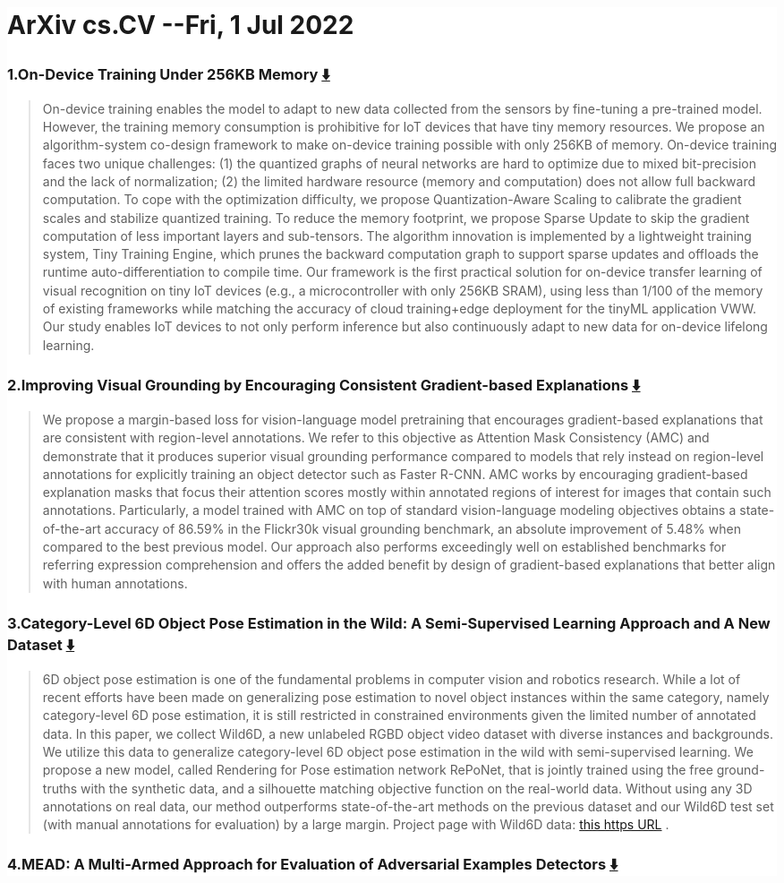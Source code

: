 # ArXiv cs.CV --Fri, 1 Jul 2022
### 1.On-Device Training Under 256KB Memory  [ :arrow_down: ](https://arxiv.org/pdf/2206.15472.pdf)
>  On-device training enables the model to adapt to new data collected from the sensors by fine-tuning a pre-trained model. However, the training memory consumption is prohibitive for IoT devices that have tiny memory resources. We propose an algorithm-system co-design framework to make on-device training possible with only 256KB of memory. On-device training faces two unique challenges: (1) the quantized graphs of neural networks are hard to optimize due to mixed bit-precision and the lack of normalization; (2) the limited hardware resource (memory and computation) does not allow full backward computation. To cope with the optimization difficulty, we propose Quantization-Aware Scaling to calibrate the gradient scales and stabilize quantized training. To reduce the memory footprint, we propose Sparse Update to skip the gradient computation of less important layers and sub-tensors. The algorithm innovation is implemented by a lightweight training system, Tiny Training Engine, which prunes the backward computation graph to support sparse updates and offloads the runtime auto-differentiation to compile time. Our framework is the first practical solution for on-device transfer learning of visual recognition on tiny IoT devices (e.g., a microcontroller with only 256KB SRAM), using less than 1/100 of the memory of existing frameworks while matching the accuracy of cloud training+edge deployment for the tinyML application VWW. Our study enables IoT devices to not only perform inference but also continuously adapt to new data for on-device lifelong learning.      
### 2.Improving Visual Grounding by Encouraging Consistent Gradient-based Explanations  [ :arrow_down: ](https://arxiv.org/pdf/2206.15462.pdf)
>  We propose a margin-based loss for vision-language model pretraining that encourages gradient-based explanations that are consistent with region-level annotations. We refer to this objective as Attention Mask Consistency (AMC) and demonstrate that it produces superior visual grounding performance compared to models that rely instead on region-level annotations for explicitly training an object detector such as Faster R-CNN. AMC works by encouraging gradient-based explanation masks that focus their attention scores mostly within annotated regions of interest for images that contain such annotations. Particularly, a model trained with AMC on top of standard vision-language modeling objectives obtains a state-of-the-art accuracy of 86.59% in the Flickr30k visual grounding benchmark, an absolute improvement of 5.48% when compared to the best previous model. Our approach also performs exceedingly well on established benchmarks for referring expression comprehension and offers the added benefit by design of gradient-based explanations that better align with human annotations.      
### 3.Category-Level 6D Object Pose Estimation in the Wild: A Semi-Supervised Learning Approach and A New Dataset  [ :arrow_down: ](https://arxiv.org/pdf/2206.15436.pdf)
>  6D object pose estimation is one of the fundamental problems in computer vision and robotics research. While a lot of recent efforts have been made on generalizing pose estimation to novel object instances within the same category, namely category-level 6D pose estimation, it is still restricted in constrained environments given the limited number of annotated data. In this paper, we collect Wild6D, a new unlabeled RGBD object video dataset with diverse instances and backgrounds. We utilize this data to generalize category-level 6D object pose estimation in the wild with semi-supervised learning. We propose a new model, called Rendering for Pose estimation network RePoNet, that is jointly trained using the free ground-truths with the synthetic data, and a silhouette matching objective function on the real-world data. Without using any 3D annotations on real data, our method outperforms state-of-the-art methods on the previous dataset and our Wild6D test set (with manual annotations for evaluation) by a large margin. Project page with Wild6D data: <a class="link-external link-https" href="https://oasisyang.github.io/semi-pose" rel="external noopener nofollow">this https URL</a> .      
### 4.MEAD: A Multi-Armed Approach for Evaluation of Adversarial Examples Detectors  [ :arrow_down: ](https://arxiv.org/pdf/2206.15415.pdf)